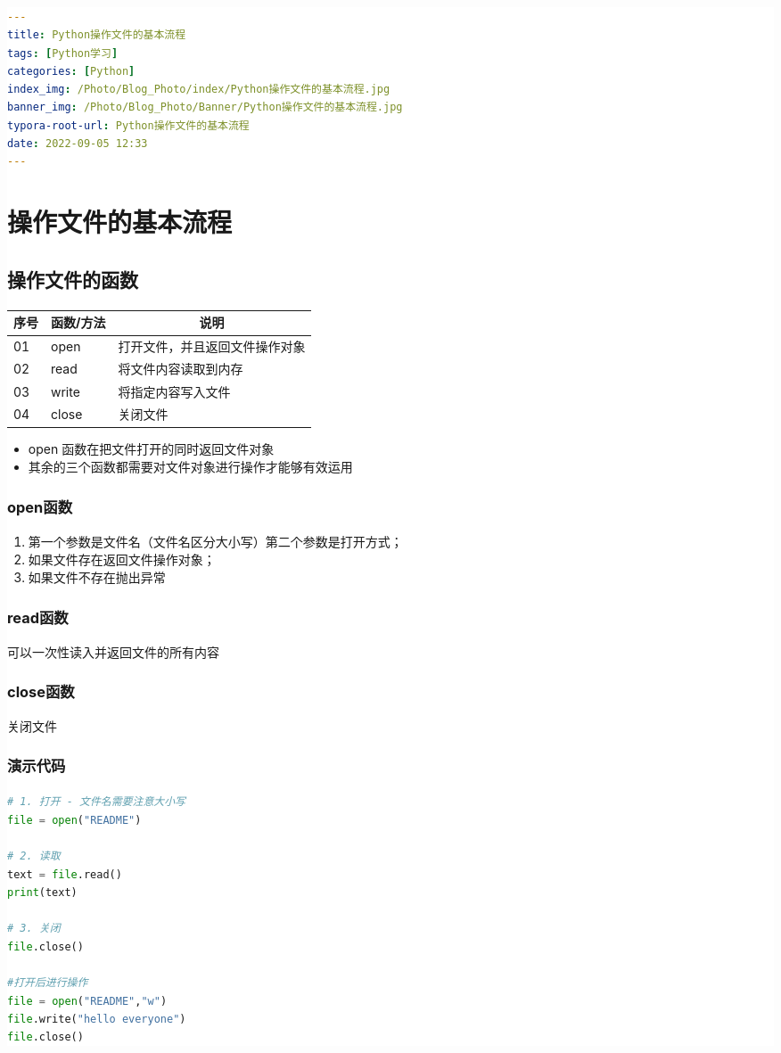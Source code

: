 ```yaml
---
title: Python操作文件的基本流程
tags: [Python学习]
categories: [Python]
index_img: /Photo/Blog_Photo/index/Python操作文件的基本流程.jpg
banner_img: /Photo/Blog_Photo/Banner/Python操作文件的基本流程.jpg
typora-root-url: Python操作文件的基本流程
date: 2022-09-05 12:33
---
```


# 操作文件的基本流程

## 操作文件的函数

| 序号 | 函数/方法 | 说明                           |
| ---- | --------- | ------------------------------ |
| 01   | open      | 打开文件，并且返回文件操作对象 |
| 02   | read      | 将文件内容读取到内存           |
| 03   | write     | 将指定内容写入文件             |
| 04   | close     | 关闭文件                       |

- open  函数在把文件打开的同时返回文件对象
- 其余的三个函数都需要对文件对象进行操作才能够有效运用

### open函数

1. 第一个参数是文件名（文件名区分大小写）第二个参数是打开方式； 
2. 如果文件存在返回文件操作对象； 
3. 如果文件不存在抛出异常

### read函数

可以一次性读入并返回文件的所有内容

### close函数

关闭文件

### 演示代码

```python
# 1. 打开 - 文件名需要注意大小写
file = open("README")

# 2. 读取
text = file.read()
print(text)

# 3. 关闭
file.close()

#打开后进行操作
file = open("README","w")
file.write("hello everyone")
file.close()
```
